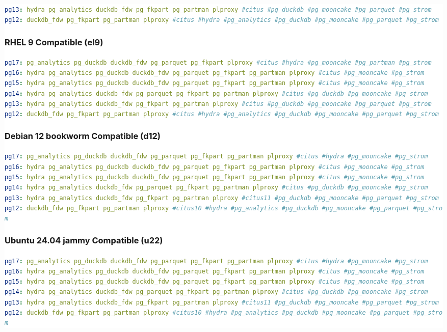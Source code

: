 ```yaml
pg13: hydra pg_analytics duckdb_fdw pg_fkpart pg_partman plproxy #citus #pg_duckdb #pg_mooncake #pg_parquet #pg_strom
pg12: duckdb_fdw pg_fkpart pg_partman plproxy #citus #hydra #pg_analytics #pg_duckdb #pg_mooncake #pg_parquet #pg_strom
```


### RHEL 9 Compatible (el9)

```yaml
pg17: pg_analytics pg_duckdb duckdb_fdw pg_parquet pg_fkpart plproxy #citus #hydra #pg_mooncake #pg_partman #pg_strom
pg16: hydra pg_analytics pg_duckdb duckdb_fdw pg_parquet pg_fkpart pg_partman plproxy #citus #pg_mooncake #pg_strom
pg15: hydra pg_analytics pg_duckdb duckdb_fdw pg_parquet pg_fkpart pg_partman plproxy #citus #pg_mooncake #pg_strom
pg14: hydra pg_analytics duckdb_fdw pg_parquet pg_fkpart pg_partman plproxy #citus #pg_duckdb #pg_mooncake #pg_strom
pg13: hydra pg_analytics duckdb_fdw pg_fkpart pg_partman plproxy #citus #pg_duckdb #pg_mooncake #pg_parquet #pg_strom
pg12: duckdb_fdw pg_fkpart pg_partman plproxy #citus #hydra #pg_analytics #pg_duckdb #pg_mooncake #pg_parquet #pg_strom
```


### Debian 12 bookworm Compatible (d12)

```yaml
pg17: pg_analytics pg_duckdb duckdb_fdw pg_parquet pg_fkpart pg_partman plproxy #citus #hydra #pg_mooncake #pg_strom
pg16: hydra pg_analytics pg_duckdb duckdb_fdw pg_parquet pg_fkpart pg_partman plproxy #citus #pg_mooncake #pg_strom
pg15: hydra pg_analytics pg_duckdb duckdb_fdw pg_parquet pg_fkpart pg_partman plproxy #citus #pg_mooncake #pg_strom
pg14: hydra pg_analytics duckdb_fdw pg_parquet pg_fkpart pg_partman plproxy #citus #pg_duckdb #pg_mooncake #pg_strom
pg13: hydra pg_analytics duckdb_fdw pg_fkpart pg_partman plproxy #citus11 #pg_duckdb #pg_mooncake #pg_parquet #pg_strom
pg12: duckdb_fdw pg_fkpart pg_partman plproxy #citus10 #hydra #pg_analytics #pg_duckdb #pg_mooncake #pg_parquet #pg_strom
```


### Ubuntu 24.04 jammy Compatible (u22)

```yaml
pg17: pg_analytics pg_duckdb duckdb_fdw pg_parquet pg_fkpart pg_partman plproxy #citus #hydra #pg_mooncake #pg_strom
pg16: hydra pg_analytics pg_duckdb duckdb_fdw pg_parquet pg_fkpart pg_partman plproxy #citus #pg_mooncake #pg_strom
pg15: hydra pg_analytics pg_duckdb duckdb_fdw pg_parquet pg_fkpart pg_partman plproxy #citus #pg_mooncake #pg_strom
pg14: hydra pg_analytics duckdb_fdw pg_parquet pg_fkpart pg_partman plproxy #citus #pg_duckdb #pg_mooncake #pg_strom
pg13: hydra pg_analytics duckdb_fdw pg_fkpart pg_partman plproxy #citus11 #pg_duckdb #pg_mooncake #pg_parquet #pg_strom
pg12: duckdb_fdw pg_fkpart pg_partman plproxy #citus10 #hydra #pg_analytics #pg_duckdb #pg_mooncake #pg_parquet #pg_strom
```

